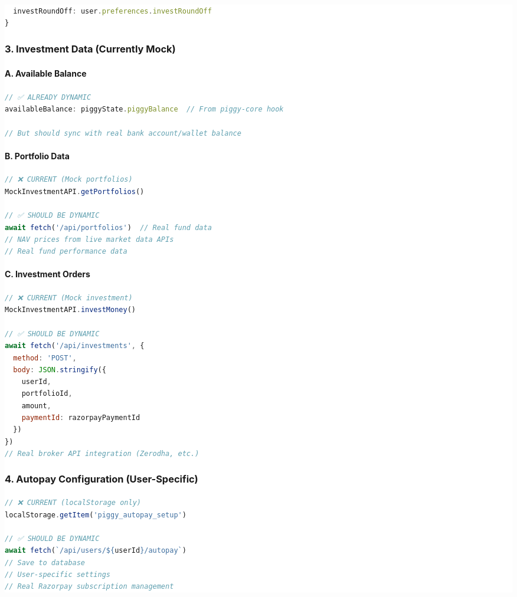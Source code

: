 ```javascript
  investRoundOff: user.preferences.investRoundOff
}
```

### **3. Investment Data (Currently Mock)**

#### **A. Available Balance**
```javascript
// ✅ ALREADY DYNAMIC
availableBalance: piggyState.piggyBalance  // From piggy-core hook

// But should sync with real bank account/wallet balance
```

#### **B. Portfolio Data**
```javascript
// ❌ CURRENT (Mock portfolios)
MockInvestmentAPI.getPortfolios()

// ✅ SHOULD BE DYNAMIC
await fetch('/api/portfolios')  // Real fund data
// NAV prices from live market data APIs
// Real fund performance data
```

#### **C. Investment Orders**
```javascript
// ❌ CURRENT (Mock investment)
MockInvestmentAPI.investMoney()

// ✅ SHOULD BE DYNAMIC
await fetch('/api/investments', {
  method: 'POST',
  body: JSON.stringify({
    userId,
    portfolioId,
    amount,
    paymentId: razorpayPaymentId
  })
})
// Real broker API integration (Zerodha, etc.)
```

### **4. Autopay Configuration (User-Specific)**

```javascript
// ❌ CURRENT (localStorage only)
localStorage.getItem('piggy_autopay_setup')

// ✅ SHOULD BE DYNAMIC
await fetch(`/api/users/${userId}/autopay`)
// Save to database
// User-specific settings
// Real Razorpay subscription management
```
